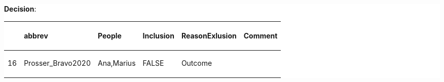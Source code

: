**Decision**:

<table>
<thead>
<tr>
<th style="text-align:left;">
</th>
<th style="text-align:left;">

abbrev

</th>
<th style="text-align:left;">

People

</th>
<th style="text-align:left;">

Inclusion

</th>
<th style="text-align:left;">

ReasonExlusion

</th>
<th style="text-align:left;">

Comment

</th>
</tr>
</thead>
<tbody>
<tr>
<td style="text-align:left;">

16

</td>
<td style="text-align:left;">

Prosser_Bravo2020

</td>
<td style="text-align:left;">

Ana,Marius

</td>
<td style="text-align:left;">

FALSE

</td>
<td style="text-align:left;">

Outcome

</td>
<td style="text-align:left;">
